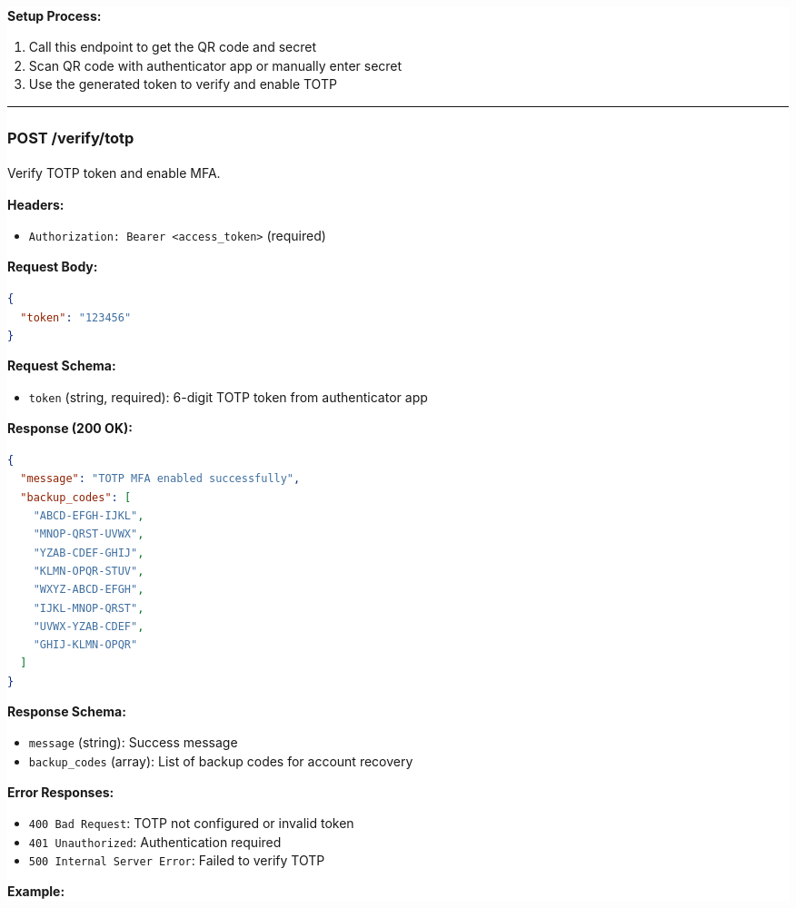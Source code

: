**Setup Process:**

1. Call this endpoint to get the QR code and secret
2. Scan QR code with authenticator app or manually enter secret
3. Use the generated token to verify and enable TOTP

---

### **POST /verify/totp**

Verify TOTP token and enable MFA.

**Headers:**

- `Authorization: Bearer <access_token>` (required)

**Request Body:**

```json
{
  "token": "123456"
}
```

**Request Schema:**

- `token` (string, required): 6-digit TOTP token from authenticator app

**Response (200 OK):**

```json
{
  "message": "TOTP MFA enabled successfully",
  "backup_codes": [
    "ABCD-EFGH-IJKL",
    "MNOP-QRST-UVWX",
    "YZAB-CDEF-GHIJ",
    "KLMN-OPQR-STUV",
    "WXYZ-ABCD-EFGH",
    "IJKL-MNOP-QRST",
    "UVWX-YZAB-CDEF",
    "GHIJ-KLMN-OPQR"
  ]
}
```

**Response Schema:**

- `message` (string): Success message
- `backup_codes` (array): List of backup codes for account recovery

**Error Responses:**

- `400 Bad Request`: TOTP not configured or invalid token
- `401 Unauthorized`: Authentication required
- `500 Internal Server Error`: Failed to verify TOTP

**Example:**
